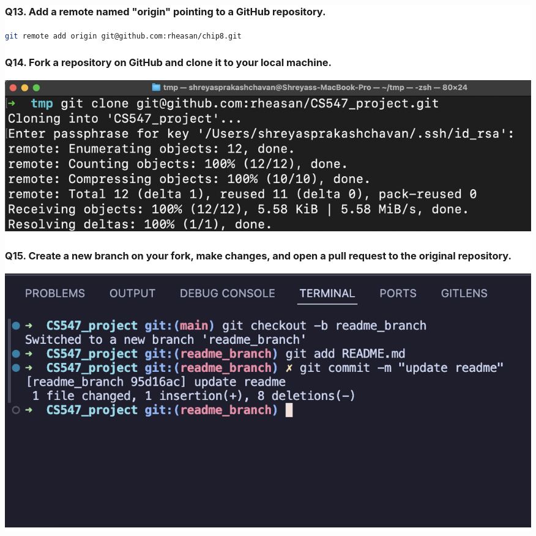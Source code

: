 ### Q13. Add a remote named "origin" pointing to a GitHub repository.
```bash
git remote add origin git@github.com:rheasan/chip8.git
```

### Q14. Fork a repository on GitHub and clone it to your local machine.
![Q14_pull](./screenshots/q14_pull.png)
### Q15. Create a new branch on your fork, make changes, and open a pull request to the original repository.
![Q14](./screenshots/q14.png)